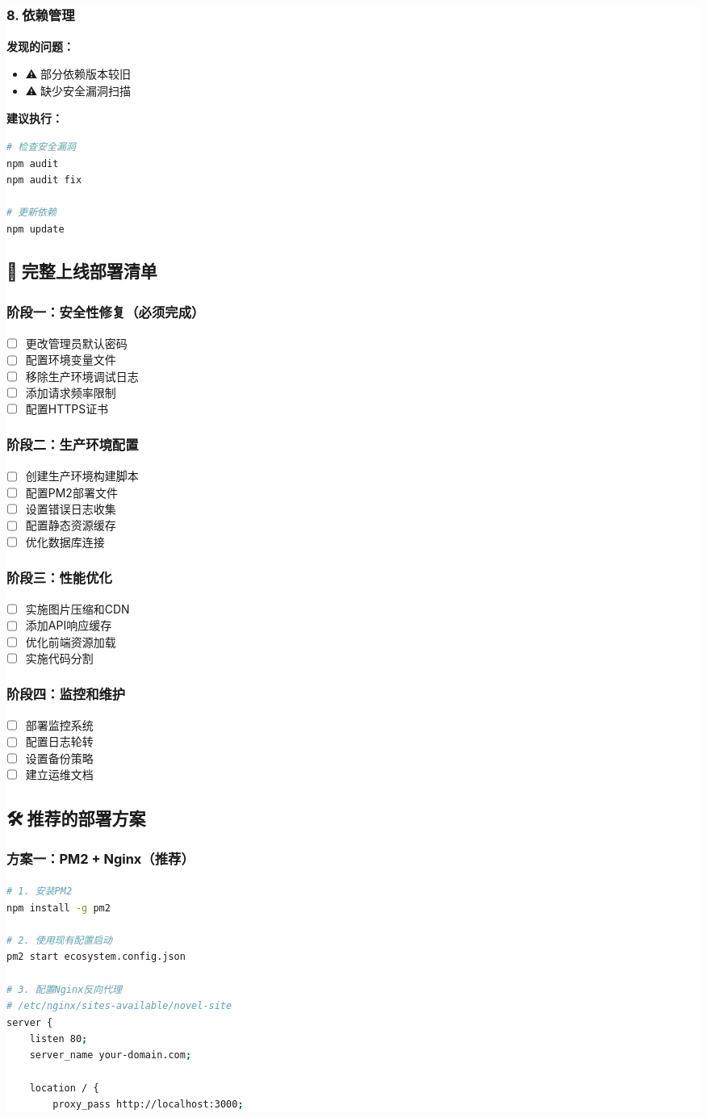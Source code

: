 ### 8. 依赖管理

**发现的问题：**
- ⚠️ 部分依赖版本较旧
- ⚠️ 缺少安全漏洞扫描

**建议执行：**
```bash
# 检查安全漏洞
npm audit
npm audit fix

# 更新依赖
npm update
```

## 🚀 **完整上线部署清单**

### 阶段一：安全性修复（必须完成）
- [ ] 更改管理员默认密码
- [ ] 配置环境变量文件
- [ ] 移除生产环境调试日志
- [ ] 添加请求频率限制
- [ ] 配置HTTPS证书

### 阶段二：生产环境配置
- [ ] 创建生产环境构建脚本
- [ ] 配置PM2部署文件
- [ ] 设置错误日志收集
- [ ] 配置静态资源缓存
- [ ] 优化数据库连接

### 阶段三：性能优化
- [ ] 实施图片压缩和CDN
- [ ] 添加API响应缓存
- [ ] 优化前端资源加载
- [ ] 实施代码分割

### 阶段四：监控和维护
- [ ] 部署监控系统
- [ ] 配置日志轮转
- [ ] 设置备份策略
- [ ] 建立运维文档

## 🛠️ **推荐的部署方案**

### 方案一：PM2 + Nginx（推荐）
```bash
# 1. 安装PM2
npm install -g pm2

# 2. 使用现有配置启动
pm2 start ecosystem.config.json

# 3. 配置Nginx反向代理
# /etc/nginx/sites-available/novel-site
server {
    listen 80;
    server_name your-domain.com;
    
    location / {
        proxy_pass http://localhost:3000;
```